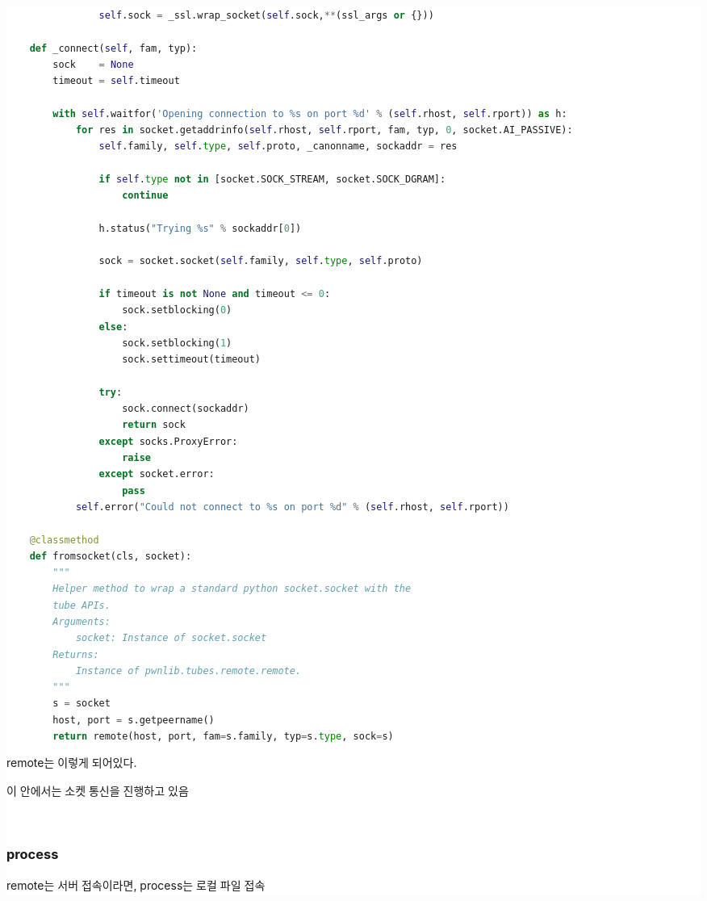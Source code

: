 ```python
                self.sock = _ssl.wrap_socket(self.sock,**(ssl_args or {}))

    def _connect(self, fam, typ):
        sock    = None
        timeout = self.timeout

        with self.waitfor('Opening connection to %s on port %d' % (self.rhost, self.rport)) as h:
            for res in socket.getaddrinfo(self.rhost, self.rport, fam, typ, 0, socket.AI_PASSIVE):
                self.family, self.type, self.proto, _canonname, sockaddr = res

                if self.type not in [socket.SOCK_STREAM, socket.SOCK_DGRAM]:
                    continue

                h.status("Trying %s" % sockaddr[0])

                sock = socket.socket(self.family, self.type, self.proto)

                if timeout is not None and timeout <= 0:
                    sock.setblocking(0)
                else:
                    sock.setblocking(1)
                    sock.settimeout(timeout)

                try:
                    sock.connect(sockaddr)
                    return sock
                except socks.ProxyError:
                    raise
                except socket.error:
                    pass
            self.error("Could not connect to %s on port %d" % (self.rhost, self.rport))

    @classmethod
    def fromsocket(cls, socket):
        """
        Helper method to wrap a standard python socket.socket with the
        tube APIs.
        Arguments:
            socket: Instance of socket.socket
        Returns:
            Instance of pwnlib.tubes.remote.remote.
        """
        s = socket
        host, port = s.getpeername()
        return remote(host, port, fam=s.family, typ=s.type, sock=s)
```

remote는 이렇게 되어있다. 

이 안에서는 소켓 통신을 진행하고 있음

​
### process
remote는 서버 접속이라면, process는 로컬 파일 접속
